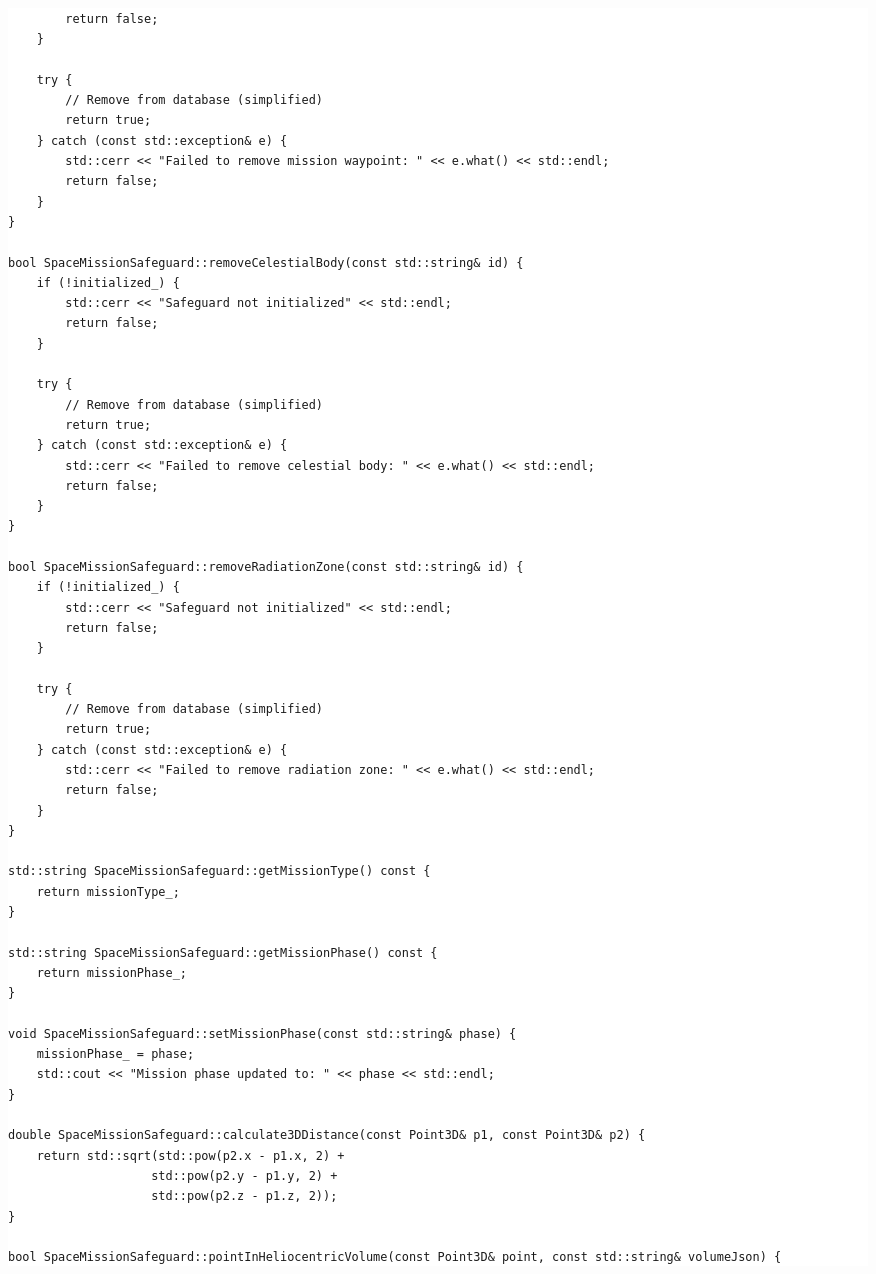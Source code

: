 ```textmate
        return false;
    }
    
    try {
        // Remove from database (simplified)
        return true;
    } catch (const std::exception& e) {
        std::cerr << "Failed to remove mission waypoint: " << e.what() << std::endl;
        return false;
    }
}

bool SpaceMissionSafeguard::removeCelestialBody(const std::string& id) {
    if (!initialized_) {
        std::cerr << "Safeguard not initialized" << std::endl;
        return false;
    }
    
    try {
        // Remove from database (simplified)
        return true;
    } catch (const std::exception& e) {
        std::cerr << "Failed to remove celestial body: " << e.what() << std::endl;
        return false;
    }
}

bool SpaceMissionSafeguard::removeRadiationZone(const std::string& id) {
    if (!initialized_) {
        std::cerr << "Safeguard not initialized" << std::endl;
        return false;
    }
    
    try {
        // Remove from database (simplified)
        return true;
    } catch (const std::exception& e) {
        std::cerr << "Failed to remove radiation zone: " << e.what() << std::endl;
        return false;
    }
}

std::string SpaceMissionSafeguard::getMissionType() const {
    return missionType_;
}

std::string SpaceMissionSafeguard::getMissionPhase() const {
    return missionPhase_;
}

void SpaceMissionSafeguard::setMissionPhase(const std::string& phase) {
    missionPhase_ = phase;
    std::cout << "Mission phase updated to: " << phase << std::endl;
}

double SpaceMissionSafeguard::calculate3DDistance(const Point3D& p1, const Point3D& p2) {
    return std::sqrt(std::pow(p2.x - p1.x, 2) +
                    std::pow(p2.y - p1.y, 2) +
                    std::pow(p2.z - p1.z, 2));
}

bool SpaceMissionSafeguard::pointInHeliocentricVolume(const Point3D& point, const std::string& volumeJson) {
```